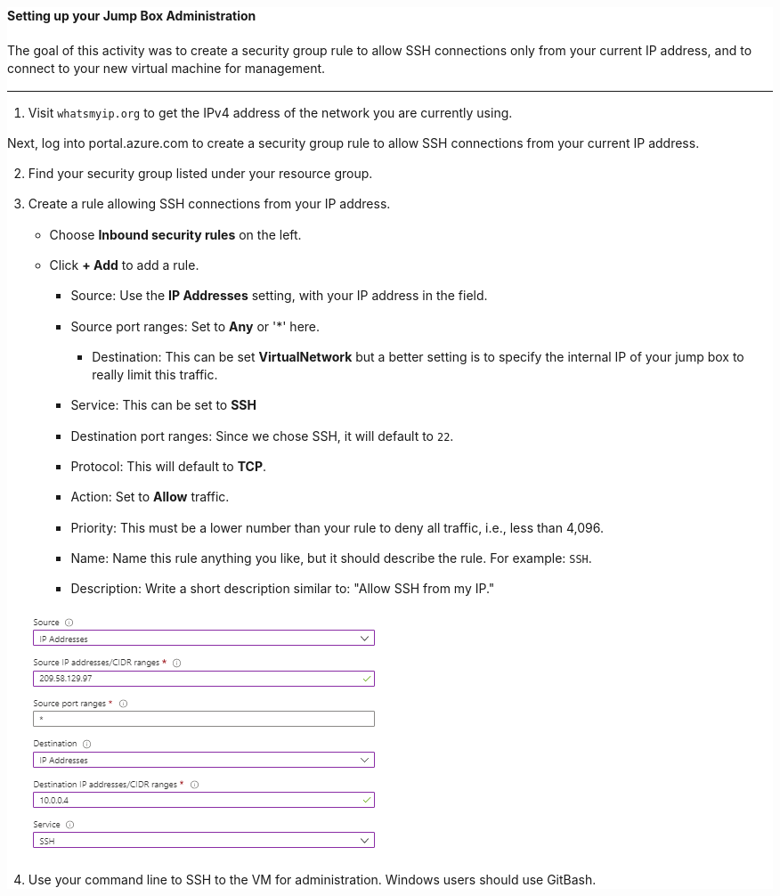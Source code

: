 #### Setting up your Jump Box Administration

The goal of this activity was to create a security group rule to allow SSH connections only from your current IP address, and to connect to your new virtual machine for management.

---

1. Visit `whatsmyip.org` to get the IPv4 address of the network you are currently using.


Next, log into portal.azure.com to create a security group rule to allow SSH connections from your current IP address.

2. Find your security group listed under your resource group.

3. Create a rule allowing SSH connections from your IP address. 

    - Choose **Inbound security rules** on the left.

    - Click **+ Add** to add a rule.

        - Source: Use the **IP Addresses** setting, with your IP address in the field.

        - Source port ranges: Set to **Any** or '*' here.
            - Destination: This can be set **VirtualNetwork** but a better setting is to specify the internal IP of your jump box to really limit this traffic.

        - Service: This can be set to **SSH**

        - Destination port ranges: Since we chose SSH, it will default to `22`.

        - Protocol: This will default to **TCP**.

        - Action: Set to **Allow** traffic.

        - Priority: This must be a lower number than your rule to deny all traffic, i.e., less than 4,096. 

        - Name: Name this rule anything you like, but it should describe the rule. For example: `SSH`.

        - Description: Write a short description similar to: "Allow SSH from my IP." 


	![](2/Images/limit-ip1.png)


4. Use your command line to SSH to the VM for administration. Windows users should use GitBash.
